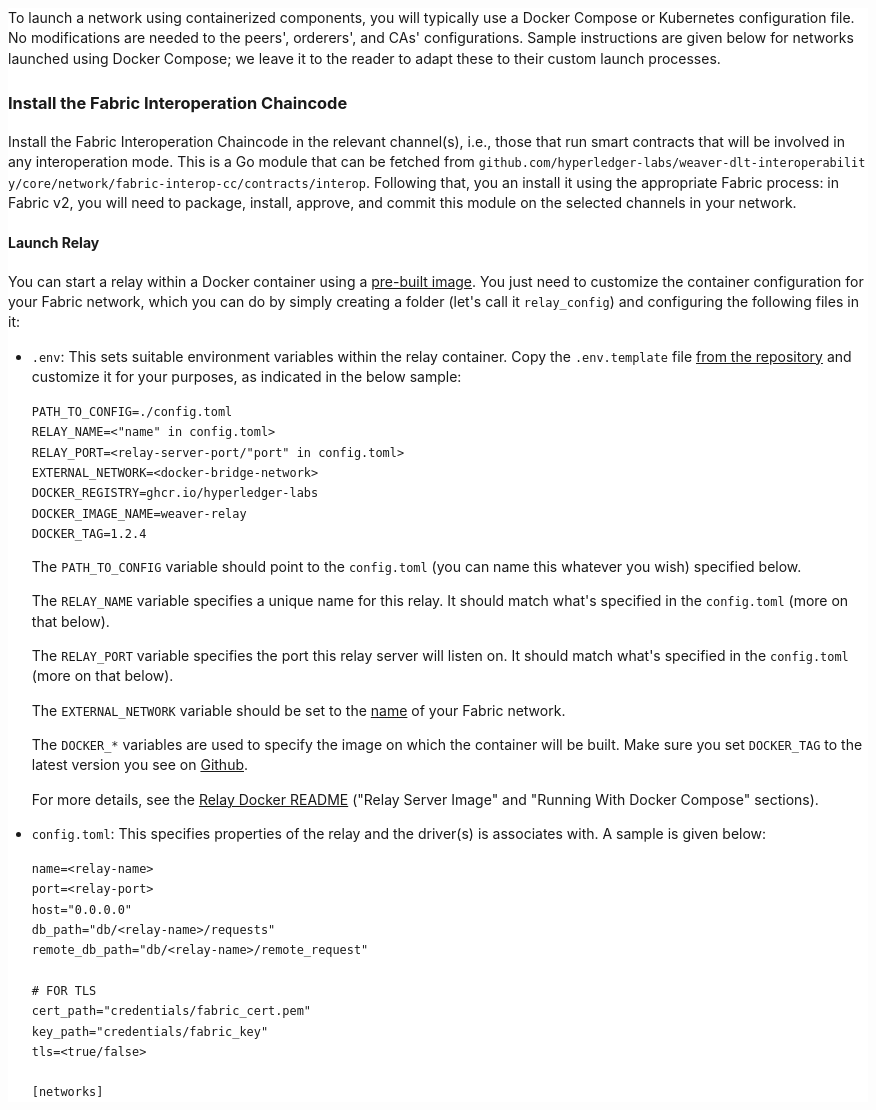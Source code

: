 To launch a network using containerized components, you will typically use a Docker Compose or Kubernetes configuration file. No modifications are needed to the peers', orderers', and CAs' configurations. Sample instructions are given below for networks launched using Docker Compose; we leave it to the reader to adapt these to their custom launch processes.

### Install the Fabric Interoperation Chaincode

Install the Fabric Interoperation Chaincode in the relevant channel(s), i.e., those that run smart contracts that will be involved in any interoperation mode. This is a Go module that can be fetched from `github.com/hyperledger-labs/weaver-dlt-interoperability/core/network/fabric-interop-cc/contracts/interop`. Following that, you an install it using the appropriate Fabric process: in Fabric v2, you will need to package, install, approve, and commit this module on the selected channels in your network.

#### Launch Relay

You can start a relay within a Docker container using a [pre-built image](https://github.com/hyperledger-labs/weaver-dlt-interoperability/pkgs/container/weaver-relay-server). You just need to customize the container configuration for your Fabric network, which you can do by simply creating a folder (let's call it `relay_config`) and configuring the following files in it:
- `.env`: This sets suitable environment variables within the relay container. Copy the `.env.template` file [from the repository](https://github.com/hyperledger-labs/weaver-dlt-interoperability/blob/main/core/relay/.env.template) and customize it for your purposes, as indicated in the below sample:
  ```
  PATH_TO_CONFIG=./config.toml
  RELAY_NAME=<"name" in config.toml>
  RELAY_PORT=<relay-server-port/"port" in config.toml>
  EXTERNAL_NETWORK=<docker-bridge-network>
  DOCKER_REGISTRY=ghcr.io/hyperledger-labs
  DOCKER_IMAGE_NAME=weaver-relay
  DOCKER_TAG=1.2.4
  ```
  The `PATH_TO_CONFIG` variable should point to the `config.toml` (you can name this whatever you wish) specified below.

  The `RELAY_NAME` variable specifies a unique name for this relay. It should match what's specified in the `config.toml` (more on that below).

  The `RELAY_PORT` variable specifies the port this relay server will listen on. It should match what's specified in the `config.toml` (more on that below).

  The `EXTERNAL_NETWORK` variable should be set to the [name](https://docs.docker.com/compose/networking/) of your Fabric network.

  The `DOCKER_*` variables are used to specify the image on which the container will be built. Make sure you set `DOCKER_TAG` to the latest version you see on [Github](https://github.com/hyperledger-labs/weaver-dlt-interoperability/pkgs/container/weaver-relay-server).

  For more details, see the [Relay Docker README](https://github.com/hyperledger-labs/weaver-dlt-interoperability/blob/main/core/relay/relay-docker.md) ("Relay Server Image" and "Running With Docker Compose" sections).
- `config.toml`: This specifies properties of the relay and the driver(s) is associates with. A sample is given below:
  ```
  name=<relay-name>
  port=<relay-port>
  host="0.0.0.0"
  db_path="db/<relay-name>/requests"
  remote_db_path="db/<relay-name>/remote_request"

  # FOR TLS
  cert_path="credentials/fabric_cert.pem"
  key_path="credentials/fabric_key"
  tls=<true/false>

  [networks]
  ```